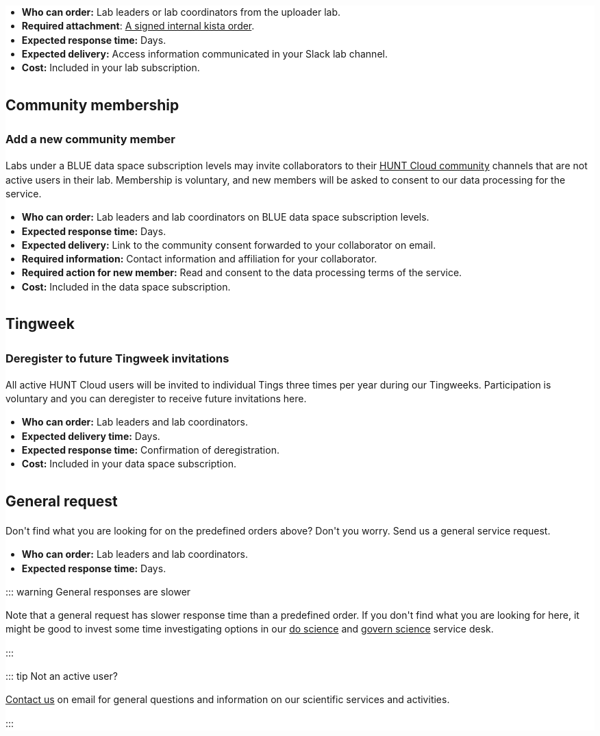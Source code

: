 <SDButton form="request_internal_kista" />

* **Who can order:** Lab leaders or lab coordinators from the uploader lab.
* **Required attachment**: [A signed internal kista order](/administer-science/agreements/downloads/#internal-kista-order).
* **Expected response time:** Days.
* **Expected delivery:** Access information communicated in your Slack lab channel.
* **Cost:** Included in your lab subscription.

## Community membership

### Add a new community member

Labs under a BLUE data space subscription levels may invite collaborators to their [HUNT Cloud community](/do-science/community/) channels that are not active users in their lab. Membership is voluntary, and new members will be asked to consent to our data processing for the service.

<SDButton form="request_community_membership" />

* **Who can order:** Lab leaders and lab coordinators on BLUE data space subscription levels.
* **Expected response time:** Days.
* **Expected delivery:** Link to the community consent forwarded to your collaborator on email.
* **Required information:** Contact information and affiliation for your collaborator.
* **Required action for new member:** Read and consent to the data processing terms of the service.
* **Cost:** Included in the data space subscription.

## Tingweek

### Deregister to future Tingweek invitations

All active HUNT Cloud users will be invited to individual Tings three times per year during our Tingweeks. Participation is voluntary and you can deregister to receive future invitations here. 

<SDButton form="deregister_tingweek_invitations" />

* **Who can order:** Lab leaders and lab coordinators.
* **Expected delivery time:** Days.
* **Expected response time:** Confirmation of deregistration.
* **Cost:** Included in your data space subscription.
	
## General request

Don't find what you are looking for on the predefined orders above? Don't you worry. Send us a general service request. 

<SDButton form="general_lab_request" />

* **Who can order:** Lab leaders and lab coordinators.
* **Expected response time:** Days.

::: warning General responses are slower

Note that a general request has slower response time than a predefined order. If you don't find what you are looking for here, it might be good to invest some time investigating options in our [do science](/do-science/service-desk/) and [govern science](/govern-science/service-desk/) service desk.

:::

::: tip Not an active user? 

[Contact us](/contact) on email for general questions and information on our scientific services and activities.

:::

